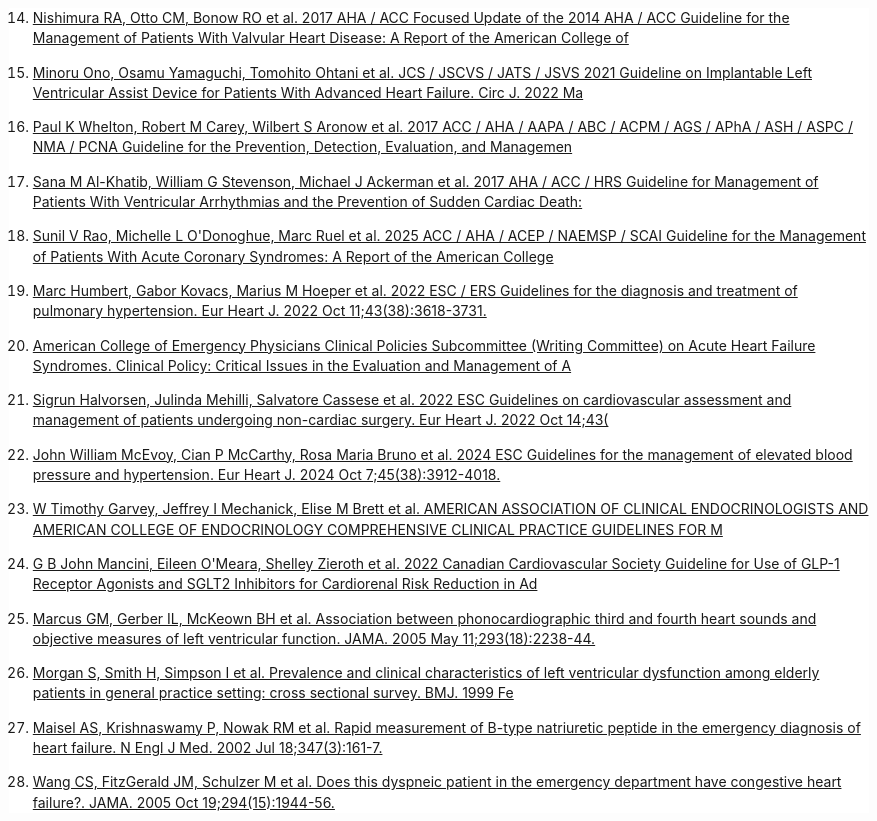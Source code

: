14. [Nishimura RA, Otto CM, Bonow RO et al. 2017 AHA / ACC Focused Update of the 2014 AHA / ACC Guideline for the Management of Patients With Valvular Heart Disease: A Report of the American College of](https://pubmed.ncbi.nlm.nih.gov/28298458)

15. [Minoru Ono, Osamu Yamaguchi, Tomohito Ohtani et al. JCS / JSCVS / JATS / JSVS 2021 Guideline on Implantable Left Ventricular Assist Device for Patients With Advanced Heart Failure. Circ J. 2022 Ma](https://pubmed.ncbi.nlm.nih.gov/35387921/)

16. [Paul K Whelton, Robert M Carey, Wilbert S Aronow et al. 2017 ACC / AHA / AAPA / ABC / ACPM / AGS / APhA / ASH / ASPC / NMA / PCNA Guideline for the Prevention, Detection, Evaluation, and Managemen](https://pubmed.ncbi.nlm.nih.gov/29133356/)

17. [Sana M Al-Khatib, William G Stevenson, Michael J Ackerman et al. 2017 AHA / ACC / HRS Guideline for Management of Patients With Ventricular Arrhythmias and the Prevention of Sudden Cardiac Death: ](https://pubmed.ncbi.nlm.nih.gov/29084731/)

18. [Sunil V Rao, Michelle L O'Donoghue, Marc Ruel et al. 2025 ACC / AHA / ACEP / NAEMSP / SCAI Guideline for the Management of Patients With Acute Coronary Syndromes: A Report of the American College ](https://pubmed.ncbi.nlm.nih.gov/40014670/)

19. [Marc Humbert, Gabor Kovacs, Marius M Hoeper et al. 2022 ESC / ERS Guidelines for the diagnosis and treatment of pulmonary hypertension. Eur Heart J. 2022 Oct 11;43(38):3618-3731.](https://pubmed.ncbi.nlm.nih.gov/36017548/)

20. [American College of Emergency Physicians Clinical Policies Subcommittee (Writing Committee) on Acute Heart Failure Syndromes. Clinical Policy: Critical Issues in the Evaluation and Management of A](https://pubmed.ncbi.nlm.nih.gov/36153055/)

21. [Sigrun Halvorsen, Julinda Mehilli, Salvatore Cassese et al. 2022 ESC Guidelines on cardiovascular assessment and management of patients undergoing non-cardiac surgery. Eur Heart J. 2022 Oct 14;43(](https://pubmed.ncbi.nlm.nih.gov/36017553/)

22. [John William McEvoy, Cian P McCarthy, Rosa Maria Bruno et al. 2024 ESC Guidelines for the management of elevated blood pressure and hypertension. Eur Heart J. 2024 Oct 7;45(38):3912-4018.](https://pubmed.ncbi.nlm.nih.gov/39210715/)

23. [W Timothy Garvey, Jeffrey I Mechanick, Elise M Brett et al. AMERICAN ASSOCIATION OF CLINICAL ENDOCRINOLOGISTS AND AMERICAN COLLEGE OF ENDOCRINOLOGY COMPREHENSIVE CLINICAL PRACTICE GUIDELINES FOR M](https://pubmed.ncbi.nlm.nih.gov/27219496/)

24. [G B John Mancini, Eileen O'Meara, Shelley Zieroth et al. 2022 Canadian Cardiovascular Society Guideline for Use of GLP-1 Receptor Agonists and SGLT2 Inhibitors for Cardiorenal Risk Reduction in Ad](https://pubmed.ncbi.nlm.nih.gov/35961754/)

25. [Marcus GM, Gerber IL, McKeown BH et al. Association between phonocardiographic third and fourth heart sounds and objective measures of left ventricular function. JAMA. 2005 May 11;293(18):2238-44.](https://pubmed.ncbi.nlm.nih.gov/15886379)

26. [Morgan S, Smith H, Simpson I et al. Prevalence and clinical characteristics of left ventricular dysfunction among elderly patients in general practice setting: cross sectional survey. BMJ. 1999 Fe](https://pubmed.ncbi.nlm.nih.gov/9933201)

27. [Maisel AS, Krishnaswamy P, Nowak RM et al. Rapid measurement of B-type natriuretic peptide in the emergency diagnosis of heart failure. N Engl J Med. 2002 Jul 18;347(3):161-7.](https://pubmed.ncbi.nlm.nih.gov/12124404)

28. [Wang CS, FitzGerald JM, Schulzer M et al. Does this dyspneic patient in the emergency department have congestive heart failure?. JAMA. 2005 Oct 19;294(15):1944-56.](https://pubmed.ncbi.nlm.nih.gov/16234501)
